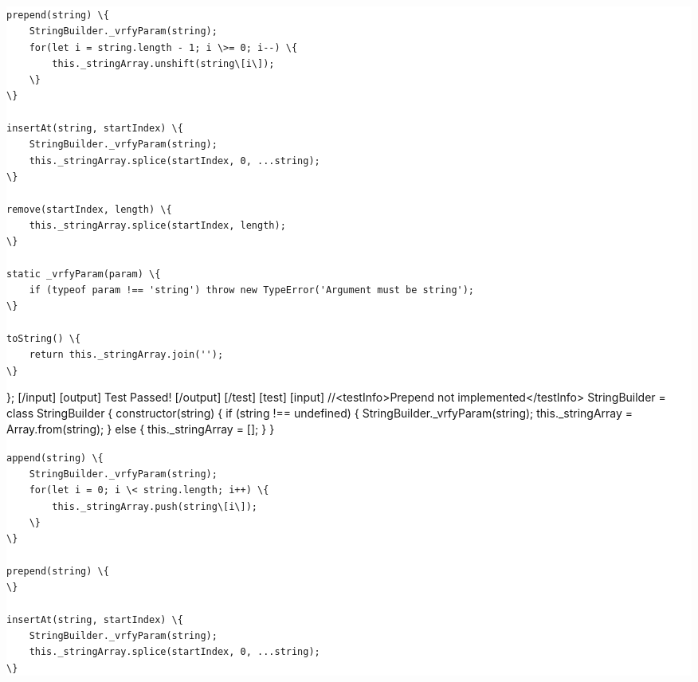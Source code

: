     prepend(string) \{
        StringBuilder._vrfyParam(string);
        for(let i = string.length - 1; i \>= 0; i--) \{
            this._stringArray.unshift(string\[i\]);
        \}
    \}

    insertAt(string, startIndex) \{
        StringBuilder._vrfyParam(string);
        this._stringArray.splice(startIndex, 0, ...string);
    \}

    remove(startIndex, length) \{
        this._stringArray.splice(startIndex, length);
    \}

    static _vrfyParam(param) \{
        if (typeof param !== 'string') throw new TypeError('Argument must be string');
    \}

    toString() \{
        return this._stringArray.join('');
    \}
\};
[/input]
[output]
Test Passed!
[/output]
[/test]
[test]
[input]
//\<testInfo\>Prepend not implemented\</testInfo\>
StringBuilder = class StringBuilder \{
    constructor(string) \{
        if (string !== undefined) \{
            StringBuilder._vrfyParam(string);
            this._stringArray = Array.from(string);
        \} else \{
            this._stringArray = \[\];
        \}
    \}

    append(string) \{
        StringBuilder._vrfyParam(string);
        for(let i = 0; i \< string.length; i++) \{
            this._stringArray.push(string\[i\]);
        \}
    \}

    prepend(string) \{
    \}

    insertAt(string, startIndex) \{
        StringBuilder._vrfyParam(string);
        this._stringArray.splice(startIndex, 0, ...string);
    \}
